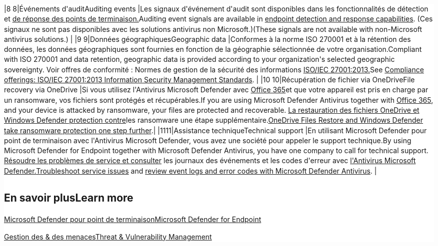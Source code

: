|<span data-ttu-id="41a1d-142">8 </span><span class="sxs-lookup"><span data-stu-id="41a1d-142">8</span></span>|<span data-ttu-id="41a1d-143">Événements d'audit</span><span class="sxs-lookup"><span data-stu-id="41a1d-143">Auditing events</span></span> |<span data-ttu-id="41a1d-144">Les signaux d'événement d'audit sont disponibles dans les fonctionnalités de détection et [de réponse des points de terminaison.](/microsoft-365/security/defender-endpoint/overview-endpoint-detection-response)</span><span class="sxs-lookup"><span data-stu-id="41a1d-144">Auditing event signals are available in [endpoint detection and response capabilities](/microsoft-365/security/defender-endpoint/overview-endpoint-detection-response).</span></span> <span data-ttu-id="41a1d-145">(Ces signaux ne sont pas disponibles avec les solutions antivirus non Microsoft.)</span><span class="sxs-lookup"><span data-stu-id="41a1d-145">(These signals are not available with non-Microsoft antivirus solutions.)</span></span> |
|<span data-ttu-id="41a1d-146">9 </span><span class="sxs-lookup"><span data-stu-id="41a1d-146">9</span></span>|<span data-ttu-id="41a1d-147">Données géographiques</span><span class="sxs-lookup"><span data-stu-id="41a1d-147">Geographic data</span></span> |<span data-ttu-id="41a1d-148">Conformes à la norme ISO 270001 et à la rétention des données, les données géographiques sont fournies en fonction de la géographie sélectionnée de votre organisation.</span><span class="sxs-lookup"><span data-stu-id="41a1d-148">Compliant with ISO 270001 and data retention, geographic data is provided according to your organization's selected geographic sovereignty.</span></span> <span data-ttu-id="41a1d-149">Voir offres de conformité : Normes de gestion de la sécurité des informations [ISO/IEC 27001:2013.](/microsoft-365/compliance/offering-iso-27001)</span><span class="sxs-lookup"><span data-stu-id="41a1d-149">See [Compliance offerings: ISO/IEC 27001:2013 Information Security Management Standards](/microsoft-365/compliance/offering-iso-27001).</span></span> |
|<span data-ttu-id="41a1d-150">10 </span><span class="sxs-lookup"><span data-stu-id="41a1d-150">10</span></span>|<span data-ttu-id="41a1d-151">Récupération de fichier via OneDrive</span><span class="sxs-lookup"><span data-stu-id="41a1d-151">File recovery via OneDrive</span></span> |<span data-ttu-id="41a1d-152">Si vous utilisez l'Antivirus Microsoft Defender avec [Office 365](/Office365/Enterprise)et que votre appareil est pris en charge par un ransomware, vos fichiers sont protégés et récupérables.</span><span class="sxs-lookup"><span data-stu-id="41a1d-152">If you are using Microsoft Defender Antivirus together with [Office 365](/Office365/Enterprise), and your device is attacked by ransomware, your files are protected and recoverable.</span></span> <span data-ttu-id="41a1d-153">[La restauration des fichiers OneDrive et Windows Defender protection contre](https://techcommunity.microsoft.com/t5/Microsoft-OneDrive-Blog/OneDrive-Files-Restore-and-Windows-Defender-takes-ransomware/ba-p/188001)les ransomware une étape supplémentaire.</span><span class="sxs-lookup"><span data-stu-id="41a1d-153">[OneDrive Files Restore and Windows Defender take ransomware protection one step further](https://techcommunity.microsoft.com/t5/Microsoft-OneDrive-Blog/OneDrive-Files-Restore-and-Windows-Defender-takes-ransomware/ba-p/188001).</span></span>|
|<span data-ttu-id="41a1d-154">11</span><span class="sxs-lookup"><span data-stu-id="41a1d-154">11</span></span>|<span data-ttu-id="41a1d-155">Assistance technique</span><span class="sxs-lookup"><span data-stu-id="41a1d-155">Technical support</span></span> |<span data-ttu-id="41a1d-156">En utilisant Microsoft Defender pour point de terminaison avec l'Antivirus Microsoft Defender, vous avez une société pour appeler le support technique.</span><span class="sxs-lookup"><span data-stu-id="41a1d-156">By using Microsoft Defender for Endpoint together with Microsoft Defender Antivirus, you have one company to call for technical support.</span></span> <span data-ttu-id="41a1d-157">[Résoudre les problèmes de service et consulter](/microsoft-365/security/defender-endpoint/troubleshoot-mde) les journaux des événements et les codes d'erreur avec [l'Antivirus Microsoft Defender.](troubleshoot-microsoft-defender-antivirus.md)</span><span class="sxs-lookup"><span data-stu-id="41a1d-157">[Troubleshoot service issues](/microsoft-365/security/defender-endpoint/troubleshoot-mde) and [review event logs and error codes with Microsoft Defender Antivirus](troubleshoot-microsoft-defender-antivirus.md).</span></span> |


## <a name="learn-more"></a><span data-ttu-id="41a1d-158">En savoir plus</span><span class="sxs-lookup"><span data-stu-id="41a1d-158">Learn more</span></span>

[<span data-ttu-id="41a1d-159">Microsoft Defender pour point de terminaison</span><span class="sxs-lookup"><span data-stu-id="41a1d-159">Microsoft Defender for Endpoint</span></span>](/microsoft-365/security/defender-endpoint/microsoft-defender-endpoint)

[<span data-ttu-id="41a1d-160">Gestion des & des menaces</span><span class="sxs-lookup"><span data-stu-id="41a1d-160">Threat & Vulnerability Management</span></span>](/microsoft-365/security/defender-endpoint/next-gen-threat-and-vuln-mgt)